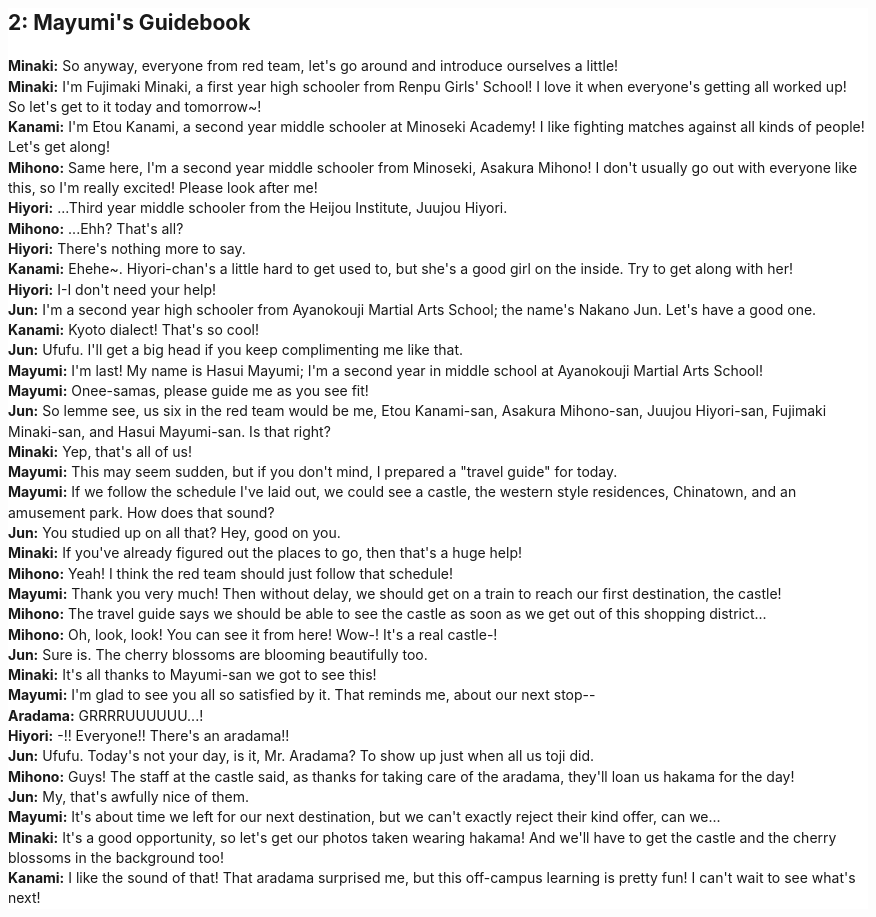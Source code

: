 ## 2: Mayumi's Guidebook
**Minaki:** So anyway, everyone from red team, let's go around and introduce ourselves a little\!  
**Minaki:** I'm Fujimaki Minaki, a first year high schooler from Renpu Girls' School\! I love it when everyone's getting all worked up\! So let's get to it today and tomorrow\~\!  
**Kanami:** I'm Etou Kanami, a second year middle schooler at Minoseki Academy\! I like fighting matches against all kinds of people\! Let's get along\!  
**Mihono:** Same here, I'm a second year middle schooler from Minoseki, Asakura Mihono\! I don't usually go out with everyone like this, so I'm really excited\! Please look after me\!  
**Hiyori:** \.\.\.Third year middle schooler from the Heijou Institute, Juujou Hiyori\.  
**Mihono:** \.\.\.Ehh\? That's all\?  
**Hiyori:** There's nothing more to say\.  
**Kanami:** Ehehe\~\. Hiyori-chan's a little hard to get used to, but she's a good girl on the inside\. Try to get along with her\!  
**Hiyori:** I-I don't need your help\!  
**Jun:** I'm a second year high schooler from Ayanokouji Martial Arts School; the name's Nakano Jun\. Let's have a good one\.  
**Kanami:** Kyoto dialect\! That's so cool\!  
**Jun:** Ufufu\. I'll get a big head if you keep complimenting me like that\.  
**Mayumi:** I'm last\! My name is Hasui Mayumi; I'm a second year in middle school at Ayanokouji Martial Arts School\!  
**Mayumi:** Onee-samas, please guide me as you see fit\!  
**Jun:** So lemme see, us six in the red team would be me, Etou Kanami-san, Asakura Mihono-san, Juujou Hiyori-san, Fujimaki Minaki-san, and Hasui Mayumi-san\. Is that right\?  
**Minaki:** Yep, that's all of us\!  
**Mayumi:** This may seem sudden, but if you don't mind, I prepared a \"travel guide\" for today\.  
**Mayumi:** If we follow the schedule I've laid out, we could see a castle, the western style residences, Chinatown, and an amusement park\. How does that sound\?  
**Jun:** You studied up on all that\? Hey, good on you\.  
**Minaki:** If you've already figured out the places to go, then that's a huge help\!  
**Mihono:** Yeah\! I think the red team should just follow that schedule\!  
**Mayumi:** Thank you very much\! Then without delay, we should get on a train to reach our first destination, the castle\!  
**Mihono:** The travel guide says we should be able to see the castle as soon as we get out of this shopping district\.\.\.  
**Mihono:** Oh, look, look\! You can see it from here\! Wow-\! It's a real castle-\!  
**Jun:** Sure is\. The cherry blossoms are blooming beautifully too\.  
**Minaki:** It's all thanks to Mayumi-san we got to see this\!  
**Mayumi:** I'm glad to see you all so satisfied by it\. That reminds me, about our next stop--  
**Aradama:** GRRRRUUUUUU\.\.\.\!  
**Hiyori:** -\!\! Everyone\!\! There's an aradama\!\!  
**Jun:** Ufufu\. Today's not your day, is it, Mr\. Aradama\? To show up just when all us toji did\.  
**Mihono:** Guys\! The staff at the castle said, as thanks for taking care of the aradama, they'll loan us hakama for the day\!  
**Jun:** My, that's awfully nice of them\.  
**Mayumi:** It's about time we left for our next destination, but we can't exactly reject their kind offer, can we\.\.\.  
**Minaki:** It's a good opportunity, so let's get our photos taken wearing hakama\! And we'll have to get the castle and the cherry blossoms in the background too\!  
**Kanami:** I like the sound of that\! That aradama surprised me, but this off-campus learning is pretty fun\! I can't wait to see what's next\!  
